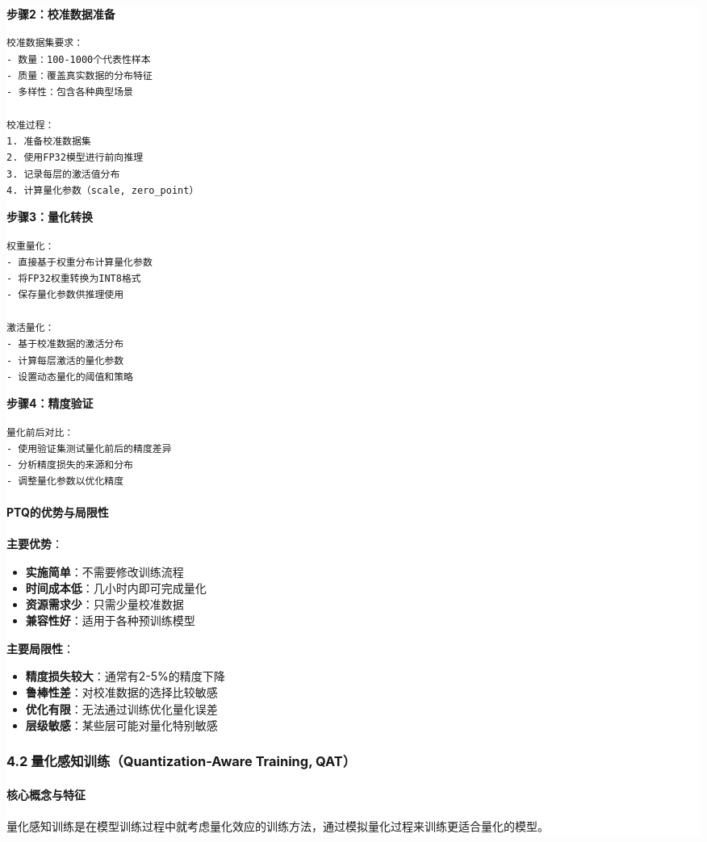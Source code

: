 **步骤2：校准数据准备**
```
校准数据集要求：
- 数量：100-1000个代表性样本
- 质量：覆盖真实数据的分布特征
- 多样性：包含各种典型场景

校准过程：
1. 准备校准数据集
2. 使用FP32模型进行前向推理
3. 记录每层的激活值分布
4. 计算量化参数（scale, zero_point）
```

**步骤3：量化转换**
```
权重量化：
- 直接基于权重分布计算量化参数
- 将FP32权重转换为INT8格式
- 保存量化参数供推理使用

激活量化：
- 基于校准数据的激活分布
- 计算每层激活的量化参数
- 设置动态量化的阈值和策略
```

**步骤4：精度验证**
```
量化前后对比：
- 使用验证集测试量化前后的精度差异
- 分析精度损失的来源和分布
- 调整量化参数以优化精度
```

#### **PTQ的优势与局限性**

**主要优势**：
- **实施简单**：不需要修改训练流程
- **时间成本低**：几小时内即可完成量化
- **资源需求少**：只需少量校准数据
- **兼容性好**：适用于各种预训练模型

**主要局限性**：
- **精度损失较大**：通常有2-5%的精度下降
- **鲁棒性差**：对校准数据的选择比较敏感
- **优化有限**：无法通过训练优化量化误差
- **层级敏感**：某些层可能对量化特别敏感

### 4.2 量化感知训练（Quantization-Aware Training, QAT）

#### **核心概念与特征**

量化感知训练是在模型训练过程中就考虑量化效应的训练方法，通过模拟量化过程来训练更适合量化的模型。
